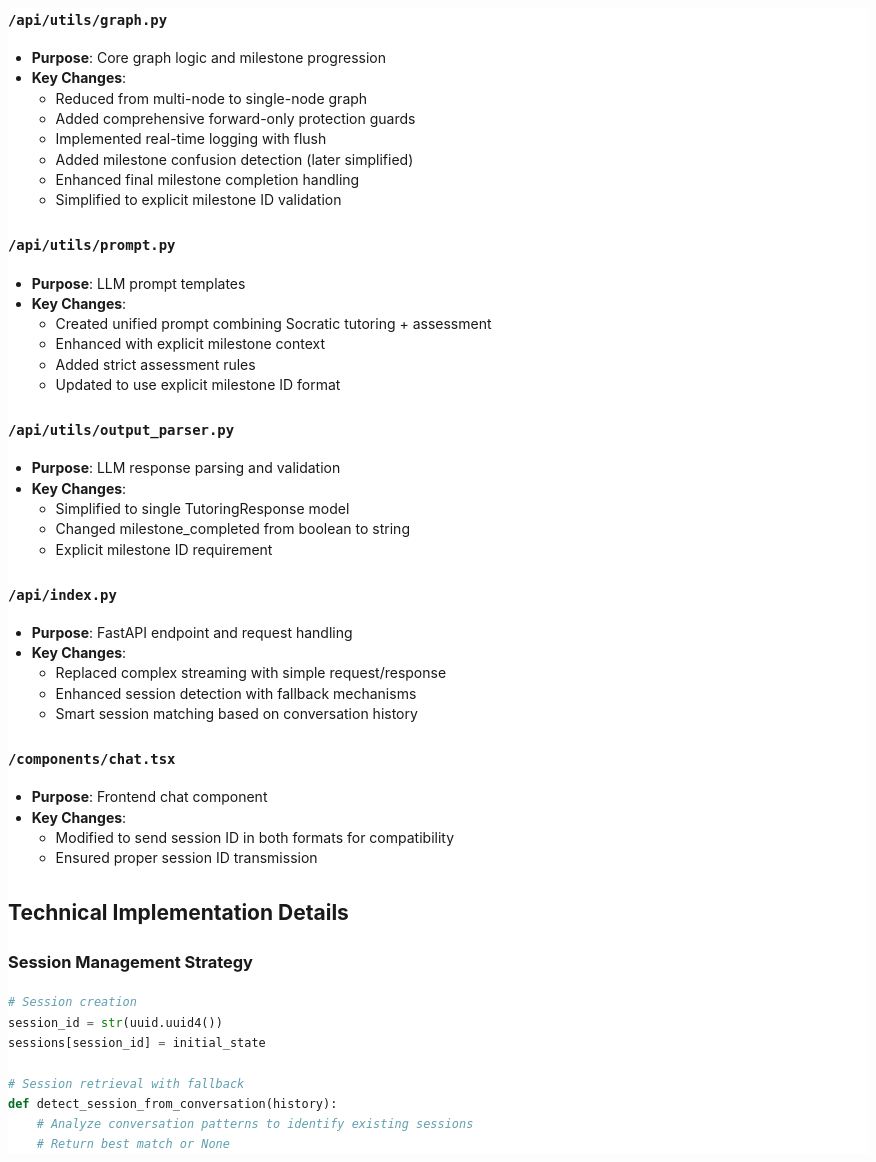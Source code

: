 ### `/api/utils/graph.py`
- **Purpose**: Core graph logic and milestone progression
- **Key Changes**:
  - Reduced from multi-node to single-node graph
  - Added comprehensive forward-only protection guards
  - Implemented real-time logging with flush
  - Added milestone confusion detection (later simplified)
  - Enhanced final milestone completion handling
  - Simplified to explicit milestone ID validation

### `/api/utils/prompt.py`
- **Purpose**: LLM prompt templates
- **Key Changes**:
  - Created unified prompt combining Socratic tutoring + assessment
  - Enhanced with explicit milestone context
  - Added strict assessment rules
  - Updated to use explicit milestone ID format

### `/api/utils/output_parser.py`
- **Purpose**: LLM response parsing and validation
- **Key Changes**:
  - Simplified to single TutoringResponse model
  - Changed milestone_completed from boolean to string
  - Explicit milestone ID requirement

### `/api/index.py`
- **Purpose**: FastAPI endpoint and request handling
- **Key Changes**:
  - Replaced complex streaming with simple request/response
  - Enhanced session detection with fallback mechanisms
  - Smart session matching based on conversation history

### `/components/chat.tsx`
- **Purpose**: Frontend chat component
- **Key Changes**:
  - Modified to send session ID in both formats for compatibility
  - Ensured proper session ID transmission

## Technical Implementation Details

### Session Management Strategy
```python
# Session creation
session_id = str(uuid.uuid4())
sessions[session_id] = initial_state

# Session retrieval with fallback
def detect_session_from_conversation(history):
    # Analyze conversation patterns to identify existing sessions
    # Return best match or None
```
